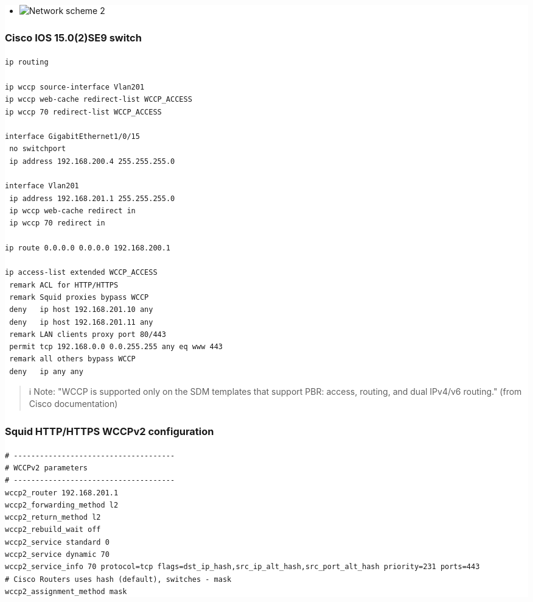   - ![Network scheme
    2](https://wiki.squid-cache.org/ConfigExamples/Intercept/CiscoIOSv15Wccp2?action=AttachFile&do=get&target=Network_scheme2.png)

### Cisco IOS 15.0(2)SE9 switch

    ip routing
     
    ip wccp source-interface Vlan201
    ip wccp web-cache redirect-list WCCP_ACCESS
    ip wccp 70 redirect-list WCCP_ACCESS
    
    interface GigabitEthernet1/0/15
     no switchport
     ip address 192.168.200.4 255.255.255.0
    
    interface Vlan201
     ip address 192.168.201.1 255.255.255.0
     ip wccp web-cache redirect in
     ip wccp 70 redirect in
    
    ip route 0.0.0.0 0.0.0.0 192.168.200.1
    
    ip access-list extended WCCP_ACCESS
     remark ACL for HTTP/HTTPS
     remark Squid proxies bypass WCCP
     deny   ip host 192.168.201.10 any
     deny   ip host 192.168.201.11 any
     remark LAN clients proxy port 80/443
     permit tcp 192.168.0.0 0.0.255.255 any eq www 443
     remark all others bypass WCCP
     deny   ip any any

> :information_source:
    Note: "WCCP is supported only on the SDM templates that support PBR:
    access, routing, and dual IPv4/v6 routing." (from Cisco
    documentation)

### Squid HTTP/HTTPS WCCPv2 configuration

    # -------------------------------------
    # WCCPv2 parameters
    # -------------------------------------
    wccp2_router 192.168.201.1
    wccp2_forwarding_method l2
    wccp2_return_method l2
    wccp2_rebuild_wait off
    wccp2_service standard 0
    wccp2_service dynamic 70
    wccp2_service_info 70 protocol=tcp flags=dst_ip_hash,src_ip_alt_hash,src_port_alt_hash priority=231 ports=443
    # Cisco Routers uses hash (default), switches - mask
    wccp2_assignment_method mask
    